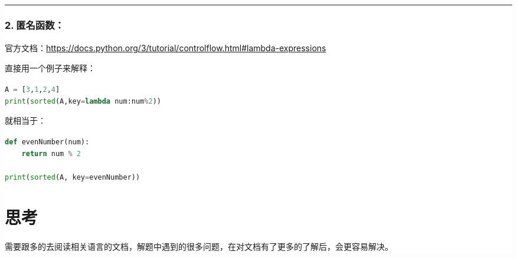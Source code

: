 
-------


### 2. 匿名函数：
官方文档：https://docs.python.org/3/tutorial/controlflow.html#lambda-expressions

直接用一个例子来解释：

```python
A = [3,1,2,4]
print(sorted(A,key=lambda num:num%2))
```

就相当于：

```python
def evenNumber(num):
    return num % 2

print(sorted(A, key=evenNumber))
```


# 思考
需要跟多的去阅读相关语言的文档，解题中遇到的很多问题，在对文档有了更多的了解后，会更容易解决。